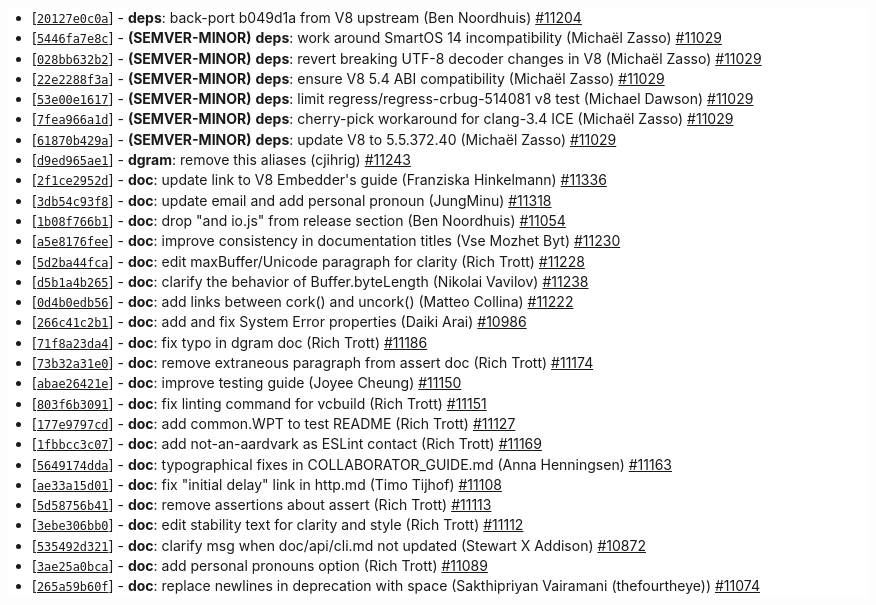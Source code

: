 - [[`20127e0c0a`](https://github.com/nodejs/node/commit/20127e0c0a)] - **deps**: back-port b049d1a from V8 upstream (Ben Noordhuis) [#11204](https://github.com/nodejs/node/pull/11204)
- [[`5446fa7e8c`](https://github.com/nodejs/node/commit/5446fa7e8c)] - **(SEMVER-MINOR)** **deps**: work around SmartOS 14 incompatibility (Michaël Zasso) [#11029](https://github.com/nodejs/node/pull/11029)
- [[`028bb632b2`](https://github.com/nodejs/node/commit/028bb632b2)] - **(SEMVER-MINOR)** **deps**: revert breaking UTF-8 decoder changes in V8 (Michaël Zasso) [#11029](https://github.com/nodejs/node/pull/11029)
- [[`22e2288f3a`](https://github.com/nodejs/node/commit/22e2288f3a)] - **(SEMVER-MINOR)** **deps**: ensure V8 5.4 ABI compatibility (Michaël Zasso) [#11029](https://github.com/nodejs/node/pull/11029)
- [[`53e00e1617`](https://github.com/nodejs/node/commit/53e00e1617)] - **(SEMVER-MINOR)** **deps**: limit regress/regress-crbug-514081 v8 test (Michael Dawson) [#11029](https://github.com/nodejs/node/pull/11029)
- [[`7fea966a1d`](https://github.com/nodejs/node/commit/7fea966a1d)] - **(SEMVER-MINOR)** **deps**: cherry-pick workaround for clang-3.4 ICE (Michaël Zasso) [#11029](https://github.com/nodejs/node/pull/11029)
- [[`61870b429a`](https://github.com/nodejs/node/commit/61870b429a)] - **(SEMVER-MINOR)** **deps**: update V8 to 5.5.372.40 (Michaël Zasso) [#11029](https://github.com/nodejs/node/pull/11029)
- [[`d9ed965ae1`](https://github.com/nodejs/node/commit/d9ed965ae1)] - **dgram**: remove this aliases (cjihrig) [#11243](https://github.com/nodejs/node/pull/11243)
- [[`2f1ce2952d`](https://github.com/nodejs/node/commit/2f1ce2952d)] - **doc**: update link to V8 Embedder's guide (Franziska Hinkelmann) [#11336](https://github.com/nodejs/node/pull/11336)
- [[`3db54c93f8`](https://github.com/nodejs/node/commit/3db54c93f8)] - **doc**: update email and add personal pronoun (JungMinu) [#11318](https://github.com/nodejs/node/pull/11318)
- [[`1b08f766b1`](https://github.com/nodejs/node/commit/1b08f766b1)] - **doc**: drop "and io.js" from release section (Ben Noordhuis) [#11054](https://github.com/nodejs/node/pull/11054)
- [[`a5e8176fee`](https://github.com/nodejs/node/commit/a5e8176fee)] - **doc**: improve consistency in documentation titles (Vse Mozhet Byt) [#11230](https://github.com/nodejs/node/pull/11230)
- [[`5d2ba44fca`](https://github.com/nodejs/node/commit/5d2ba44fca)] - **doc**: edit maxBuffer/Unicode paragraph for clarity (Rich Trott) [#11228](https://github.com/nodejs/node/pull/11228)
- [[`d5b1a4b265`](https://github.com/nodejs/node/commit/d5b1a4b265)] - **doc**: clarify the behavior of Buffer.byteLength (Nikolai Vavilov) [#11238](https://github.com/nodejs/node/pull/11238)
- [[`0d4b0edb56`](https://github.com/nodejs/node/commit/0d4b0edb56)] - **doc**: add links between cork() and uncork() (Matteo Collina) [#11222](https://github.com/nodejs/node/pull/11222)
- [[`266c41c2b1`](https://github.com/nodejs/node/commit/266c41c2b1)] - **doc**: add and fix System Error properties (Daiki Arai) [#10986](https://github.com/nodejs/node/pull/10986)
- [[`71f8a23da4`](https://github.com/nodejs/node/commit/71f8a23da4)] - **doc**: fix typo in dgram doc (Rich Trott) [#11186](https://github.com/nodejs/node/pull/11186)
- [[`73b32a31e0`](https://github.com/nodejs/node/commit/73b32a31e0)] - **doc**: remove extraneous paragraph from assert doc (Rich Trott) [#11174](https://github.com/nodejs/node/pull/11174)
- [[`abae26421e`](https://github.com/nodejs/node/commit/abae26421e)] - **doc**: improve testing guide (Joyee Cheung) [#11150](https://github.com/nodejs/node/pull/11150)
- [[`803f6b3091`](https://github.com/nodejs/node/commit/803f6b3091)] - **doc**: fix linting command for vcbuild (Rich Trott) [#11151](https://github.com/nodejs/node/pull/11151)
- [[`177e9797cd`](https://github.com/nodejs/node/commit/177e9797cd)] - **doc**: add common.WPT to test README (Rich Trott) [#11127](https://github.com/nodejs/node/pull/11127)
- [[`1fbbcc3c07`](https://github.com/nodejs/node/commit/1fbbcc3c07)] - **doc**: add not-an-aardvark as ESLint contact (Rich Trott) [#11169](https://github.com/nodejs/node/pull/11169)
- [[`5649174dda`](https://github.com/nodejs/node/commit/5649174dda)] - **doc**: typographical fixes in COLLABORATOR_GUIDE.md (Anna Henningsen) [#11163](https://github.com/nodejs/node/pull/11163)
- [[`ae33a15d01`](https://github.com/nodejs/node/commit/ae33a15d01)] - **doc**: fix "initial delay" link in http.md (Timo Tijhof) [#11108](https://github.com/nodejs/node/pull/11108)
- [[`5d58756b41`](https://github.com/nodejs/node/commit/5d58756b41)] - **doc**: remove assertions about assert (Rich Trott) [#11113](https://github.com/nodejs/node/pull/11113)
- [[`3ebe306bb0`](https://github.com/nodejs/node/commit/3ebe306bb0)] - **doc**: edit stability text for clarity and style (Rich Trott) [#11112](https://github.com/nodejs/node/pull/11112)
- [[`535492d321`](https://github.com/nodejs/node/commit/535492d321)] - **doc**: clarify msg when doc/api/cli.md not updated (Stewart X Addison) [#10872](https://github.com/nodejs/node/pull/10872)
- [[`3ae25a0bca`](https://github.com/nodejs/node/commit/3ae25a0bca)] - **doc**: add personal pronouns option (Rich Trott) [#11089](https://github.com/nodejs/node/pull/11089)
- [[`265a59b60f`](https://github.com/nodejs/node/commit/265a59b60f)] - **doc**: replace newlines in deprecation with space (Sakthipriyan Vairamani (thefourtheye)) [#11074](https://github.com/nodejs/node/pull/11074)